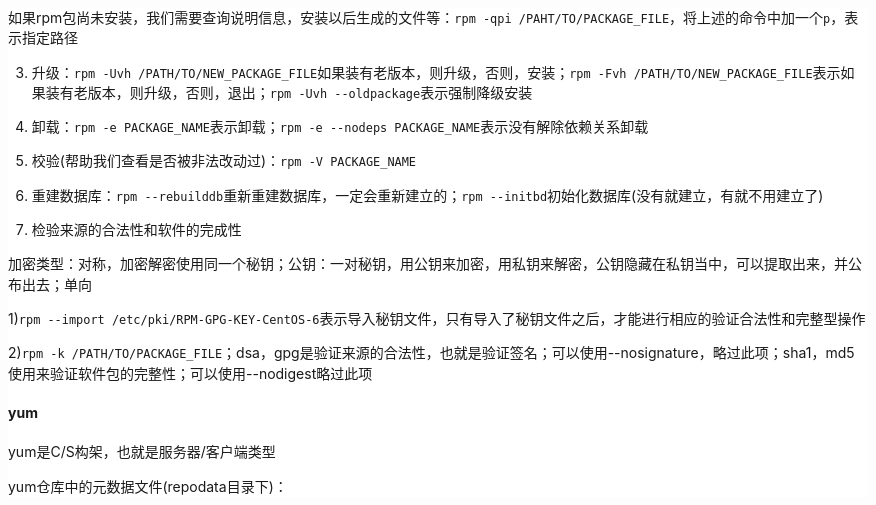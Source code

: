 如果rpm包尚未安装，我们需要查询说明信息，安装以后生成的文件等：`rpm -qpi /PAHT/TO/PACKAGE_FILE`，将上述的命令中加一个`p`，表示指定路径

3. 升级：`rpm -Uvh /PATH/TO/NEW_PACKAGE_FILE`如果装有老版本，则升级，否则，安装；`rpm -Fvh /PATH/TO/NEW_PACKAGE_FILE`表示如果装有老版本，则升级，否则，退出；`rpm -Uvh --oldpackage`表示强制降级安装

4. 卸载：`rpm -e PACKAGE_NAME`表示卸载；`rpm -e --nodeps PACKAGE_NAME`表示没有解除依赖关系卸载

5. 校验(帮助我们查看是否被非法改动过)：`rpm -V PACKAGE_NAME`

6. 重建数据库：`rpm --rebuilddb`重新重建数据库，一定会重新建立的；`rpm --initbd`初始化数据库(没有就建立，有就不用建立了)

7. 检验来源的合法性和软件的完成性

加密类型：对称，加密解密使用同一个秘钥；公钥：一对秘钥，用公钥来加密，用私钥来解密，公钥隐藏在私钥当中，可以提取出来，并公布出去；单向

1)`rpm --import /etc/pki/RPM-GPG-KEY-CentOS-6`表示导入秘钥文件，只有导入了秘钥文件之后，才能进行相应的验证合法性和完整型操作

2)`rpm -k /PATH/TO/PACKAGE_FILE`；dsa，gpg是验证来源的合法性，也就是验证签名；可以使用--nosignature，略过此项；sha1，md5使用来验证软件包的完整性；可以使用--nodigest略过此项

#### yum

yum是C/S构架，也就是服务器/客户端类型

yum仓库中的元数据文件(repodata目录下)：

